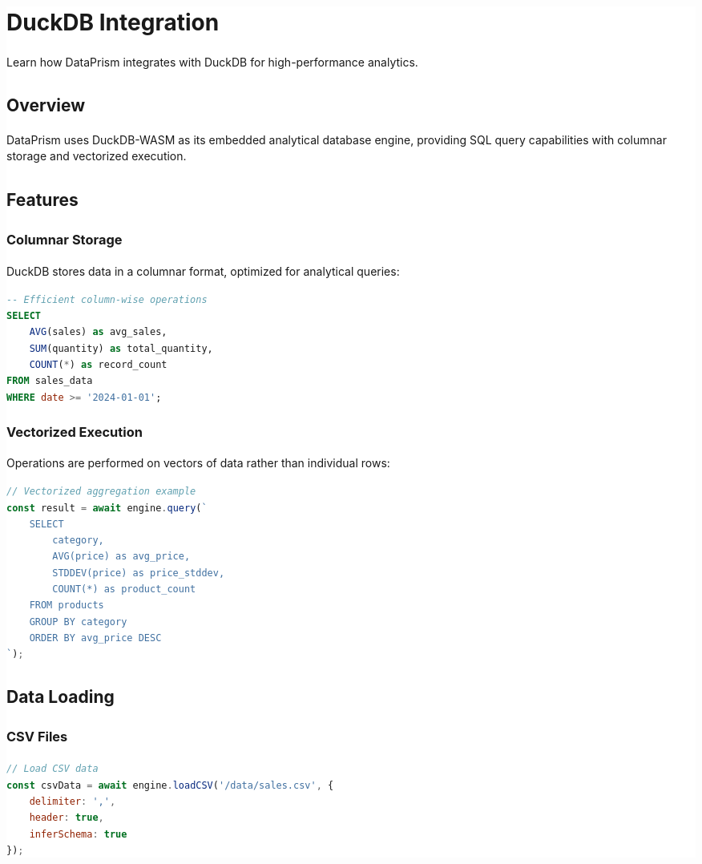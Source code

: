 # DuckDB Integration

Learn how DataPrism integrates with DuckDB for high-performance analytics.

## Overview

DataPrism uses DuckDB-WASM as its embedded analytical database engine, providing SQL query capabilities with columnar storage and vectorized execution.

## Features

### Columnar Storage

DuckDB stores data in a columnar format, optimized for analytical queries:

```sql
-- Efficient column-wise operations
SELECT 
    AVG(sales) as avg_sales,
    SUM(quantity) as total_quantity,
    COUNT(*) as record_count
FROM sales_data
WHERE date >= '2024-01-01';
```

### Vectorized Execution

Operations are performed on vectors of data rather than individual rows:

```javascript
// Vectorized aggregation example
const result = await engine.query(`
    SELECT 
        category,
        AVG(price) as avg_price,
        STDDEV(price) as price_stddev,
        COUNT(*) as product_count
    FROM products
    GROUP BY category
    ORDER BY avg_price DESC
`);
```

## Data Loading

### CSV Files

```javascript
// Load CSV data
const csvData = await engine.loadCSV('/data/sales.csv', {
    delimiter: ',',
    header: true,
    inferSchema: true
});
```
